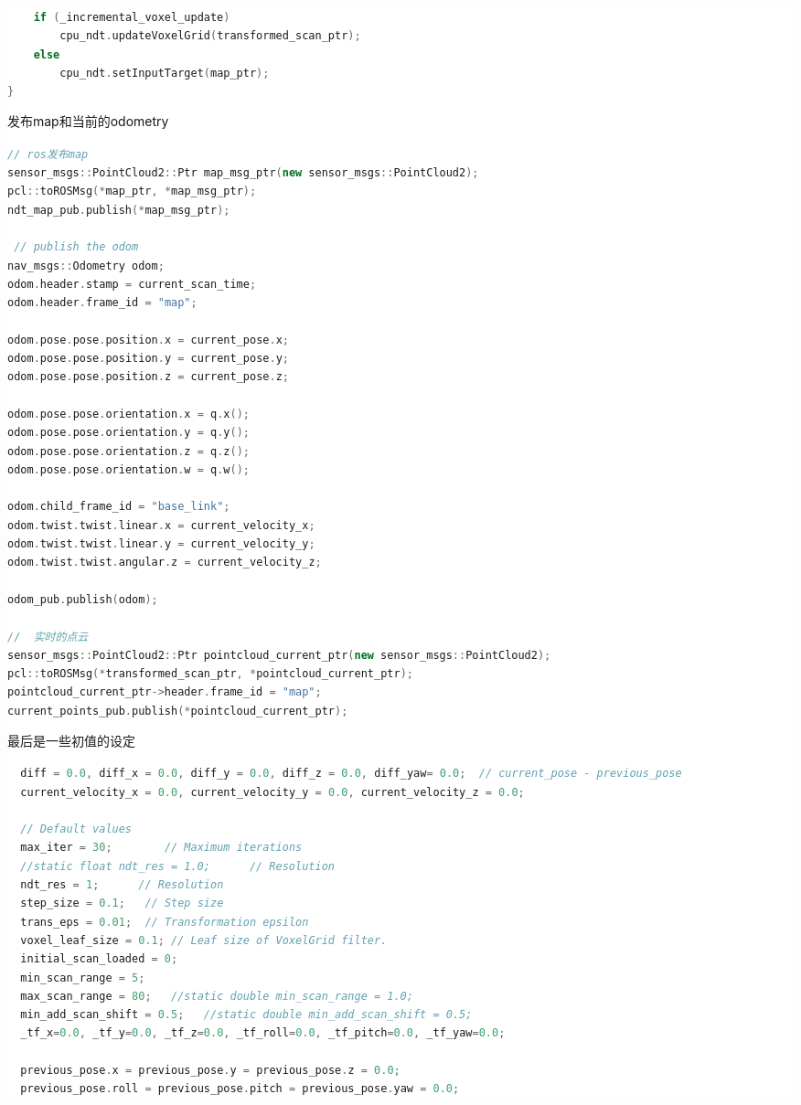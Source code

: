 ```c++
    if (_incremental_voxel_update) 
        cpu_ndt.updateVoxelGrid(transformed_scan_ptr);
    else
        cpu_ndt.setInputTarget(map_ptr);
}
```

发布map和当前的odometry

```c++
// ros发布map
sensor_msgs::PointCloud2::Ptr map_msg_ptr(new sensor_msgs::PointCloud2);
pcl::toROSMsg(*map_ptr, *map_msg_ptr);
ndt_map_pub.publish(*map_msg_ptr);

 // publish the odom
nav_msgs::Odometry odom;
odom.header.stamp = current_scan_time;
odom.header.frame_id = "map";

odom.pose.pose.position.x = current_pose.x;
odom.pose.pose.position.y = current_pose.y;
odom.pose.pose.position.z = current_pose.z;

odom.pose.pose.orientation.x = q.x();
odom.pose.pose.orientation.y = q.y();
odom.pose.pose.orientation.z = q.z();
odom.pose.pose.orientation.w = q.w();

odom.child_frame_id = "base_link";
odom.twist.twist.linear.x = current_velocity_x;
odom.twist.twist.linear.y = current_velocity_y;
odom.twist.twist.angular.z = current_velocity_z;

odom_pub.publish(odom);

//  实时的点云
sensor_msgs::PointCloud2::Ptr pointcloud_current_ptr(new sensor_msgs::PointCloud2);
pcl::toROSMsg(*transformed_scan_ptr, *pointcloud_current_ptr);
pointcloud_current_ptr->header.frame_id = "map";
current_points_pub.publish(*pointcloud_current_ptr);
```

最后是一些初值的设定

```c++
  diff = 0.0, diff_x = 0.0, diff_y = 0.0, diff_z = 0.0, diff_yaw= 0.0;  // current_pose - previous_pose
  current_velocity_x = 0.0, current_velocity_y = 0.0, current_velocity_z = 0.0;

  // Default values
  max_iter = 30;        // Maximum iterations
  //static float ndt_res = 1.0;      // Resolution
  ndt_res = 1;      // Resolution
  step_size = 0.1;   // Step size
  trans_eps = 0.01;  // Transformation epsilon
  voxel_leaf_size = 0.1; // Leaf size of VoxelGrid filter.
  initial_scan_loaded = 0;
  min_scan_range = 5;
  max_scan_range = 80;   //static double min_scan_range = 1.0;
  min_add_scan_shift = 0.5;   //static double min_add_scan_shift = 0.5;
  _tf_x=0.0, _tf_y=0.0, _tf_z=0.0, _tf_roll=0.0, _tf_pitch=0.0, _tf_yaw=0.0;

  previous_pose.x = previous_pose.y = previous_pose.z = 0.0;
  previous_pose.roll = previous_pose.pitch = previous_pose.yaw = 0.0;
```
